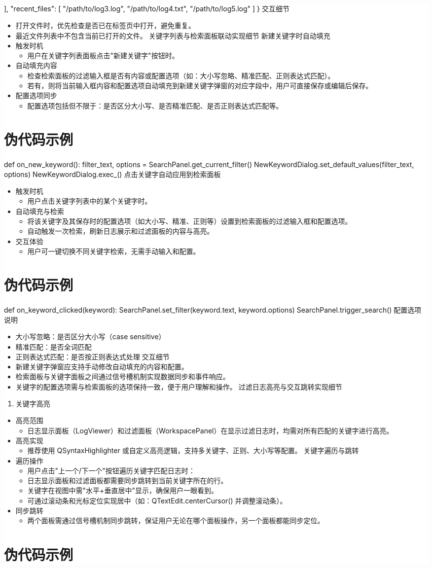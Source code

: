   ],
  "recent_files": [
    "/path/to/log3.log",
    "/path/to/log4.txt",
    "/path/to/log5.log"
  ]
}
交互细节
- 打开文件时，优先检查是否已在标签页中打开，避免重复。
- 最近文件列表中不包含当前已打开的文件。
关键字列表与检索面板联动实现细节
新建关键字时自动填充
- 触发时机
  - 用户在关键字列表面板点击"新建关键字"按钮时。
- 自动填充内容
  - 检查检索面板的过滤输入框是否有内容或配置选项（如：大小写忽略、精准匹配、正则表达式匹配）。
  - 若有，则将当前输入框内容和配置选项自动填充到新建关键字弹窗的对应字段中，用户可直接保存或编辑后保存。
- 配置选项同步
  - 配置选项包括但不限于：是否区分大小写、是否精准匹配、是否正则表达式匹配等。
# 伪代码示例
def on_new_keyword():
    filter_text, options = SearchPanel.get_current_filter()
    NewKeywordDialog.set_default_values(filter_text, options)
    NewKeywordDialog.exec_()
点击关键字自动应用到检索面板
- 触发时机
  - 用户点击关键字列表中的某个关键字时。
- 自动填充与检索
  - 将该关键字及其保存时的配置选项（如大小写、精准、正则等）设置到检索面板的过滤输入框和配置选项。
  - 自动触发一次检索，刷新日志展示和过滤面板的内容与高亮。
- 交互体验
  - 用户可一键切换不同关键字检索，无需手动输入和配置。
# 伪代码示例
def on_keyword_clicked(keyword):
    SearchPanel.set_filter(keyword.text, keyword.options)
    SearchPanel.trigger_search()
配置选项说明
- 大小写忽略：是否区分大小写（case sensitive）
- 精准匹配：是否全词匹配
- 正则表达式匹配：是否按正则表达式处理
交互细节
- 新建关键字弹窗应支持手动修改自动填充的内容和配置。
- 检索面板与关键字面板之间通过信号槽机制实现数据同步和事件响应。
- 关键字的配置选项需与检索面板的选项保持一致，便于用户理解和操作。
过滤日志高亮与交互跳转实现细节
1. 关键字高亮
- 高亮范围
  - 日志显示面板（LogViewer）和过滤面板（WorkspacePanel）在显示过滤日志时，均需对所有匹配的关键字进行高亮。
- 高亮实现
  - 推荐使用 QSyntaxHighlighter 或自定义高亮逻辑，支持多关键字、正则、大小写等配置。
关键字遍历与跳转
- 遍历操作
  - 用户点击"上一个/下一个"按钮遍历关键字匹配日志时：
  - 日志显示面板和过滤面板都需要同步跳转到当前关键字所在的行。
  - 关键字在视图中需"水平+垂直居中"显示，确保用户一眼看到。
  - 可通过滚动条和光标定位实现居中（如：QTextEdit.centerCursor() 并调整滚动条）。
- 同步跳转
  - 两个面板需通过信号槽机制同步跳转，保证用户无论在哪个面板操作，另一个面板都能同步定位。
# 伪代码示例